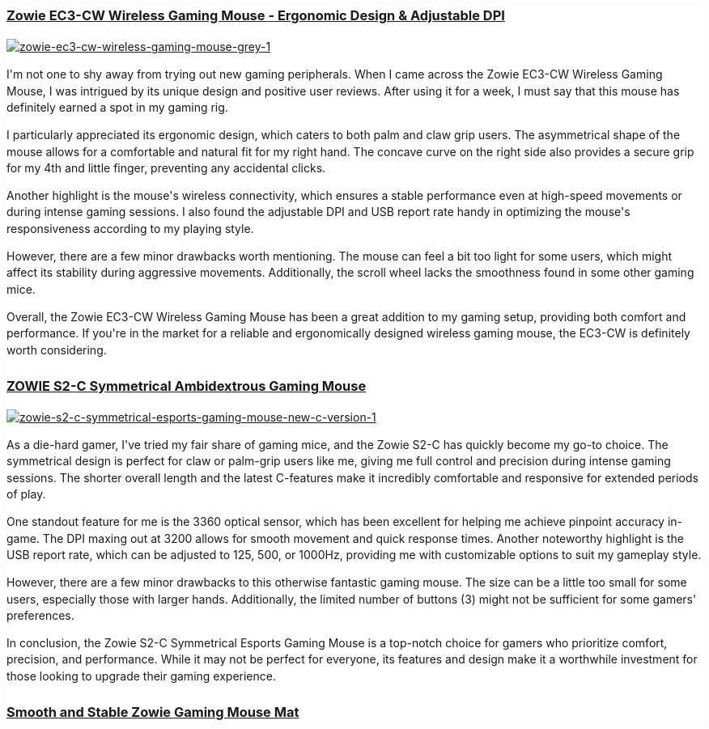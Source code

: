 
### [Zowie EC3-CW Wireless Gaming Mouse - Ergonomic Design & Adjustable DPI](https://serp.ly/@serpgames/amazon/zowie-gaming-mouse?utm\_source=serpgames&utm\_medium=organic&utm\_campaign=website)

<div class="image"><a href="https://serp.ly/@serpgames/amazon/zowie-gaming-mouse?utm_source=serpgames&utm_medium=organic&utm_campaign=website"><img alt="zowie-ec3-cw-wireless-gaming-mouse-grey-1" src="https://imagedelivery.net/vy2bglCGN6hEeWOnSe2c7A/zowie-ec3-cw-wireless-gaming-mouse-grey-1/w=720,h=540,fit=pad,background=black"/></a></div>

I'm not one to shy away from trying out new gaming peripherals. When I came across the Zowie EC3-CW Wireless Gaming Mouse, I was intrigued by its unique design and positive user reviews. After using it for a week, I must say that this mouse has definitely earned a spot in my gaming rig. 

I particularly appreciated its ergonomic design, which caters to both palm and claw grip users. The asymmetrical shape of the mouse allows for a comfortable and natural fit for my right hand. The concave curve on the right side also provides a secure grip for my 4th and little finger, preventing any accidental clicks. 

Another highlight is the mouse's wireless connectivity, which ensures a stable performance even at high-speed movements or during intense gaming sessions. I also found the adjustable DPI and USB report rate handy in optimizing the mouse's responsiveness according to my playing style. 

However, there are a few minor drawbacks worth mentioning. The mouse can feel a bit too light for some users, which might affect its stability during aggressive movements. Additionally, the scroll wheel lacks the smoothness found in some other gaming mice. 

Overall, the Zowie EC3-CW Wireless Gaming Mouse has been a great addition to my gaming setup, providing both comfort and performance. If you're in the market for a reliable and ergonomically designed wireless gaming mouse, the EC3-CW is definitely worth considering. 


### [ZOWIE S2-C Symmetrical Ambidextrous Gaming Mouse](https://serp.ly/@serpgames/amazon/zowie-gaming-mouse?utm\_source=serpgames&utm\_medium=organic&utm\_campaign=website)

<div class="image"><a href="https://serp.ly/@serpgames/amazon/zowie-gaming-mouse?utm_source=serpgames&utm_medium=organic&utm_campaign=website"><img alt="zowie-s2-c-symmetrical-esports-gaming-mouse-new-c-version-1" src="https://imagedelivery.net/vy2bglCGN6hEeWOnSe2c7A/zowie-s2-c-symmetrical-esports-gaming-mouse-new-c-version-1/w=720,h=540,fit=pad,background=black"/></a></div>

As a die-hard gamer, I've tried my fair share of gaming mice, and the Zowie S2-C has quickly become my go-to choice. The symmetrical design is perfect for claw or palm-grip users like me, giving me full control and precision during intense gaming sessions. The shorter overall length and the latest C-features make it incredibly comfortable and responsive for extended periods of play. 

One standout feature for me is the 3360 optical sensor, which has been excellent for helping me achieve pinpoint accuracy in-game. The DPI maxing out at 3200 allows for smooth movement and quick response times. Another noteworthy highlight is the USB report rate, which can be adjusted to 125, 500, or 1000Hz, providing me with customizable options to suit my gameplay style. 

However, there are a few minor drawbacks to this otherwise fantastic gaming mouse. The size can be a little too small for some users, especially those with larger hands. Additionally, the limited number of buttons (3) might not be sufficient for some gamers' preferences. 

In conclusion, the Zowie S2-C Symmetrical Esports Gaming Mouse is a top-notch choice for gamers who prioritize comfort, precision, and performance. While it may not be perfect for everyone, its features and design make it a worthwhile investment for those looking to upgrade their gaming experience. 


### [Smooth and Stable Zowie Gaming Mouse Mat](https://serp.ly/@serpgames/amazon/zowie-gaming-mouse?utm\_source=serpgames&utm\_medium=organic&utm\_campaign=website)
